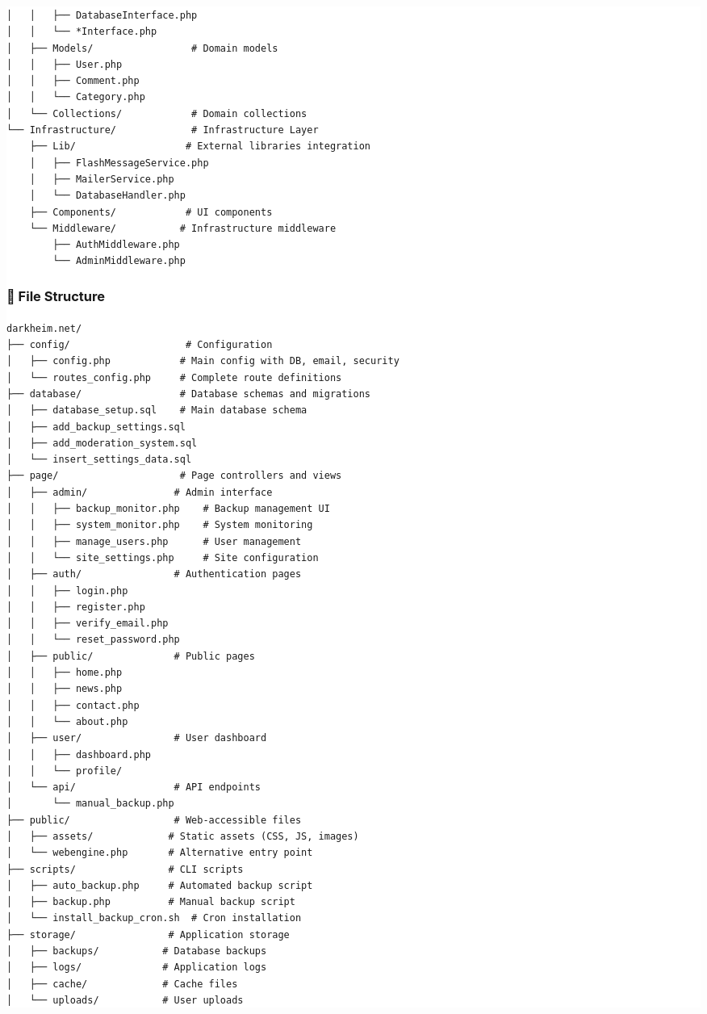 ```
│   │   ├── DatabaseInterface.php
│   │   └── *Interface.php
│   ├── Models/                 # Domain models
│   │   ├── User.php
│   │   ├── Comment.php
│   │   └── Category.php
│   └── Collections/            # Domain collections
└── Infrastructure/             # Infrastructure Layer
    ├── Lib/                   # External libraries integration
    │   ├── FlashMessageService.php
    │   ├── MailerService.php
    │   └── DatabaseHandler.php
    ├── Components/            # UI components
    └── Middleware/           # Infrastructure middleware
        ├── AuthMiddleware.php
        └── AdminMiddleware.php
```

### 📁 File Structure

```
darkheim.net/
├── config/                    # Configuration
│   ├── config.php            # Main config with DB, email, security
│   └── routes_config.php     # Complete route definitions
├── database/                 # Database schemas and migrations
│   ├── database_setup.sql    # Main database schema
│   ├── add_backup_settings.sql
│   ├── add_moderation_system.sql
│   └── insert_settings_data.sql
├── page/                     # Page controllers and views
│   ├── admin/               # Admin interface
│   │   ├── backup_monitor.php    # Backup management UI
│   │   ├── system_monitor.php    # System monitoring
│   │   ├── manage_users.php      # User management
│   │   └── site_settings.php     # Site configuration
│   ├── auth/                # Authentication pages
│   │   ├── login.php
│   │   ├── register.php
│   │   ├── verify_email.php
│   │   └── reset_password.php
│   ├── public/              # Public pages
│   │   ├── home.php
│   │   ├── news.php
│   │   ├── contact.php
│   │   └── about.php
│   ├── user/                # User dashboard
│   │   ├── dashboard.php
│   │   └── profile/
│   └── api/                 # API endpoints
│       └── manual_backup.php
├── public/                  # Web-accessible files
│   ├── assets/             # Static assets (CSS, JS, images)
│   └── webengine.php       # Alternative entry point
├── scripts/                # CLI scripts
│   ├── auto_backup.php     # Automated backup script
│   ├── backup.php          # Manual backup script
│   └── install_backup_cron.sh  # Cron installation
├── storage/                # Application storage
│   ├── backups/           # Database backups
│   ├── logs/              # Application logs
│   ├── cache/             # Cache files
│   └── uploads/           # User uploads
```
